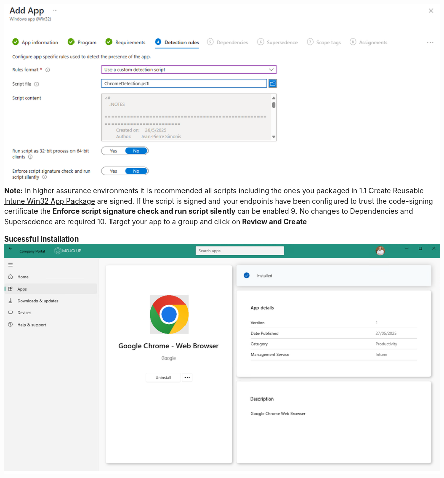    ![Detection Rules](images/AddAppDetectionRules.png)
   **Note:** In higher assurance environments it is recommended all scripts including the ones you packaged in [1.1 Create Reusable Intune Win32 App Package](#11-create-reusable-intune-win32-app-package) are signed. If the script is signed and your endpoints have been configured to trust the code-signing certificate the **Enforce script signature check and run script silently** can be enabled
9. No changes to Dependencies and Supersedence are required
10. Target your app to a group and click on **Review and Create**

**Sucessful Installation**
![App Deployed](images/AppDeployed.png)  
